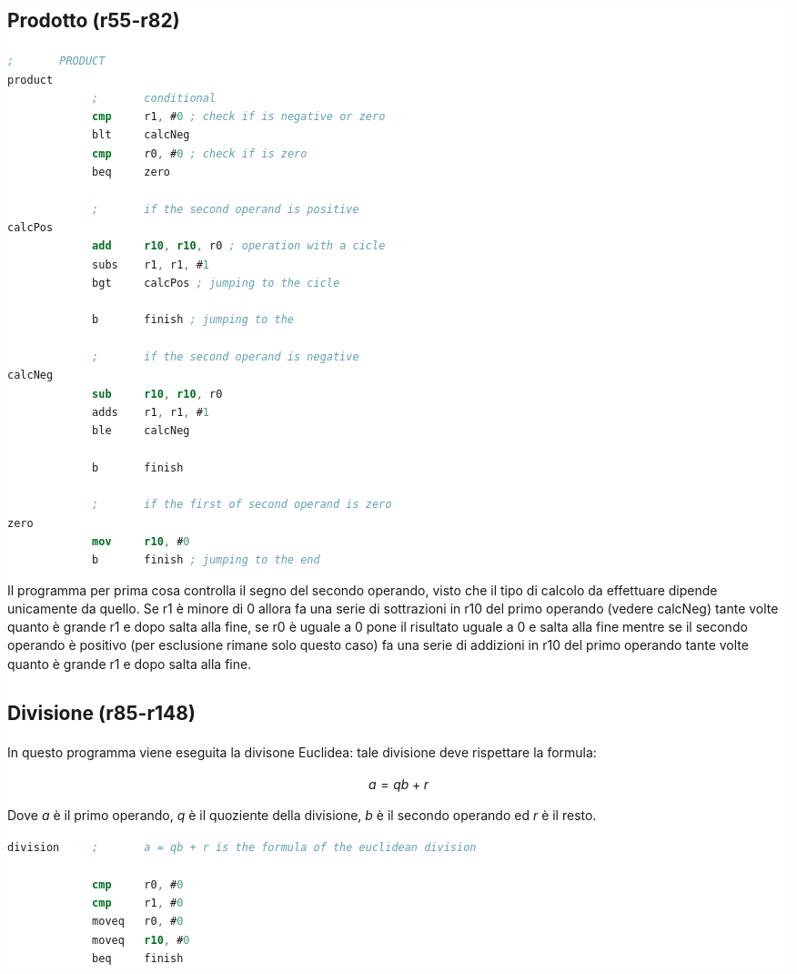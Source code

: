 ## Prodotto (r55-r82)

```nasm
;       PRODUCT
product      
             ;       conditional
             cmp     r1, #0 ; check if is negative or zero
             blt     calcNeg
             cmp     r0, #0 ; check if is zero
             beq     zero

             ;       if the second operand is positive
calcPos      
             add     r10, r10, r0 ; operation with a cicle
             subs    r1, r1, #1
             bgt     calcPos ; jumping to the cicle

             b       finish ; jumping to the

             ;       if the second operand is negative
calcNeg      
             sub     r10, r10, r0
             adds    r1, r1, #1
             ble     calcNeg

             b       finish

             ;       if the first of second operand is zero
zero         
             mov     r10, #0
             b       finish ; jumping to the end
```

Il programma per prima cosa controlla il segno del secondo operando, visto che il tipo di calcolo da effettuare dipende unicamente da quello. Se r1 è minore di 0 allora fa una serie di sottrazioni in r10 del primo operando (vedere calcNeg) tante volte quanto è grande r1 e dopo salta alla fine, se r0 è uguale a 0 pone il risultato uguale a 0 e salta alla fine mentre se il secondo operando è positivo (per esclusione rimane solo questo caso) fa una serie di addizioni in r10 del primo operando tante volte quanto è grande r1 e dopo salta alla fine.

## Divisione (r85-r148)

In questo programma viene eseguita la divisone Euclidea: tale divisione deve rispettare la formula:

$$
a = qb+r
$$

Dove $a$ è il primo operando, $q$ è il quoziente della divisione, $b$ è il secondo operando ed $r$ è il resto.

```nasm
division     ;       a = qb + r is the formula of the euclidean division

             cmp     r0, #0
             cmp     r1, #0
             moveq   r0, #0
             moveq   r10, #0
             beq     finish
```
